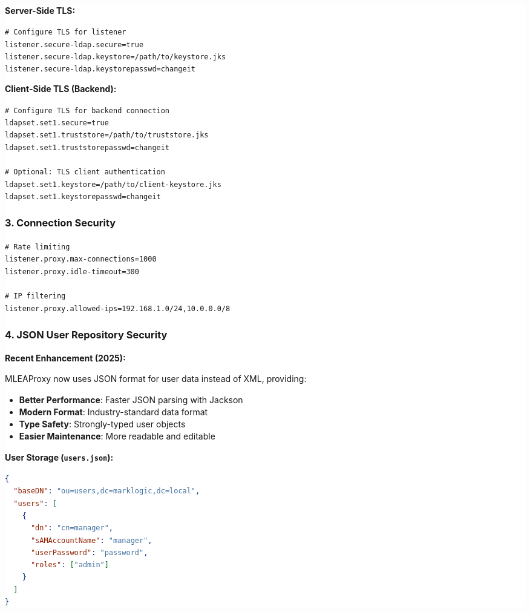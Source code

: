 **Server-Side TLS:**

```properties
# Configure TLS for listener
listener.secure-ldap.secure=true
listener.secure-ldap.keystore=/path/to/keystore.jks
listener.secure-ldap.keystorepasswd=changeit
```

**Client-Side TLS (Backend):**

```properties
# Configure TLS for backend connection
ldapset.set1.secure=true
ldapset.set1.truststore=/path/to/truststore.jks
ldapset.set1.truststorepasswd=changeit

# Optional: TLS client authentication
ldapset.set1.keystore=/path/to/client-keystore.jks
ldapset.set1.keystorepasswd=changeit
```

### 3. Connection Security

```properties
# Rate limiting
listener.proxy.max-connections=1000
listener.proxy.idle-timeout=300

# IP filtering
listener.proxy.allowed-ips=192.168.1.0/24,10.0.0.0/8
```

### 4. JSON User Repository Security

**Recent Enhancement (2025):**

MLEAProxy now uses JSON format for user data instead of XML, providing:

- **Better Performance**: Faster JSON parsing with Jackson
- **Modern Format**: Industry-standard data format
- **Type Safety**: Strongly-typed user objects
- **Easier Maintenance**: More readable and editable

**User Storage (`users.json`):**

```json
{
  "baseDN": "ou=users,dc=marklogic,dc=local",
  "users": [
    {
      "dn": "cn=manager",
      "sAMAccountName": "manager",
      "userPassword": "password",
      "roles": ["admin"]
    }
  ]
}
```
